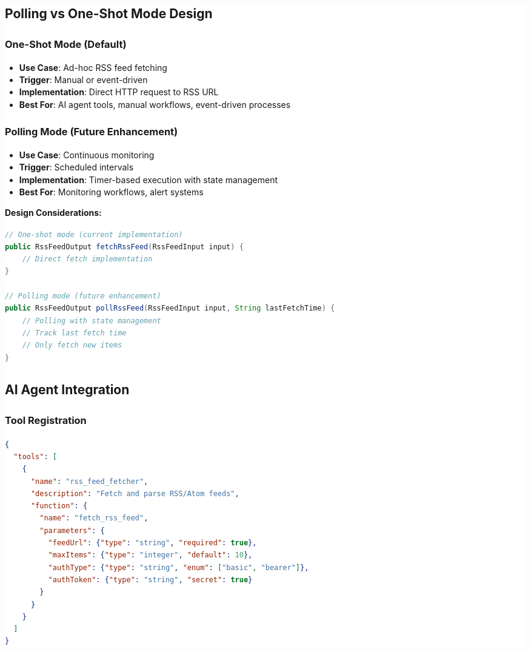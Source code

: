 ## Polling vs One-Shot Mode Design

### One-Shot Mode (Default)
- **Use Case**: Ad-hoc RSS feed fetching
- **Trigger**: Manual or event-driven
- **Implementation**: Direct HTTP request to RSS URL
- **Best For**: AI agent tools, manual workflows, event-driven processes

### Polling Mode (Future Enhancement)
- **Use Case**: Continuous monitoring
- **Trigger**: Scheduled intervals
- **Implementation**: Timer-based execution with state management
- **Best For**: Monitoring workflows, alert systems

**Design Considerations:**
```java
// One-shot mode (current implementation)
public RssFeedOutput fetchRssFeed(RssFeedInput input) {
    // Direct fetch implementation
}

// Polling mode (future enhancement)
public RssFeedOutput pollRssFeed(RssFeedInput input, String lastFetchTime) {
    // Polling with state management
    // Track last fetch time
    // Only fetch new items
}
```

## AI Agent Integration

### Tool Registration

```json
{
  "tools": [
    {
      "name": "rss_feed_fetcher",
      "description": "Fetch and parse RSS/Atom feeds",
      "function": {
        "name": "fetch_rss_feed",
        "parameters": {
          "feedUrl": {"type": "string", "required": true},
          "maxItems": {"type": "integer", "default": 10},
          "authType": {"type": "string", "enum": ["basic", "bearer"]},
          "authToken": {"type": "string", "secret": true}
        }
      }
    }
  ]
}
```
